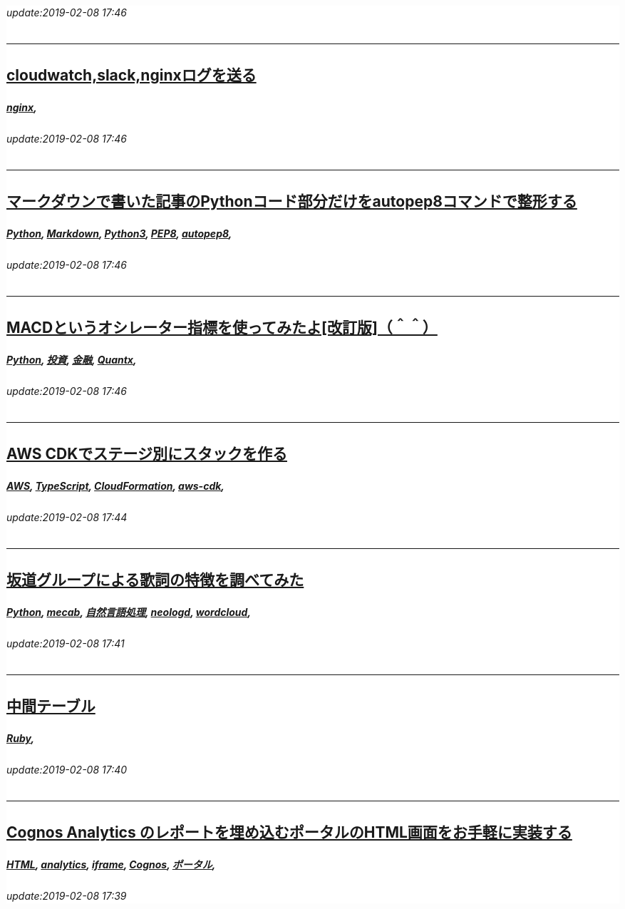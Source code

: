 ###### update:2019-02-08 17:46
---
## [cloudwatch,slack,nginxログを送る](https://qiita.com/rainbowaffro/items/d5163dced48dde5bec74)
##### [nginx](https://qiita.com/tags/nginx), 
###### update:2019-02-08 17:46
---
## [マークダウンで書いた記事のPythonコード部分だけをautopep8コマンドで整形する](https://qiita.com/shiracamus/items/6772be86ef1f863bcd2e)
##### [Python](https://qiita.com/tags/Python), [Markdown](https://qiita.com/tags/Markdown), [Python3](https://qiita.com/tags/Python3), [PEP8](https://qiita.com/tags/PEP8), [autopep8](https://qiita.com/tags/autopep8), 
###### update:2019-02-08 17:46
---
## [MACDというオシレーター指標を使ってみたよ[改訂版]（＾＾）](https://qiita.com/Muragaruhae/items/15feb661b88cd548085b)
##### [Python](https://qiita.com/tags/Python), [投資](https://qiita.com/tags/投資), [金融](https://qiita.com/tags/金融), [Quantx](https://qiita.com/tags/Quantx), 
###### update:2019-02-08 17:46
---
## [AWS CDKでステージ別にスタックを作る](https://qiita.com/motchi0214/items/eb0f93131fdfb64e0378)
##### [AWS](https://qiita.com/tags/AWS), [TypeScript](https://qiita.com/tags/TypeScript), [CloudFormation](https://qiita.com/tags/CloudFormation), [aws-cdk](https://qiita.com/tags/aws-cdk), 
###### update:2019-02-08 17:44
---
## [坂道グループによる歌詞の特徴を調べてみた](https://qiita.com/Dexctersu/items/974f51e5fda029d7b10c)
##### [Python](https://qiita.com/tags/Python), [mecab](https://qiita.com/tags/mecab), [自然言語処理](https://qiita.com/tags/自然言語処理), [neologd](https://qiita.com/tags/neologd), [wordcloud](https://qiita.com/tags/wordcloud), 
###### update:2019-02-08 17:41
---
## [中間テーブル](https://qiita.com/onnakodomo0618/items/bf1cd5fa63129df1b0b4)
##### [Ruby](https://qiita.com/tags/Ruby), 
###### update:2019-02-08 17:40
---
## [Cognos Analytics のレポートを埋め込むポータルのHTML画面をお手軽に実装する](https://qiita.com/shinyama/items/403ffaab90062ed5958e)
##### [HTML](https://qiita.com/tags/HTML), [analytics](https://qiita.com/tags/analytics), [iframe](https://qiita.com/tags/iframe), [Cognos](https://qiita.com/tags/Cognos), [ポータル](https://qiita.com/tags/ポータル), 
###### update:2019-02-08 17:39